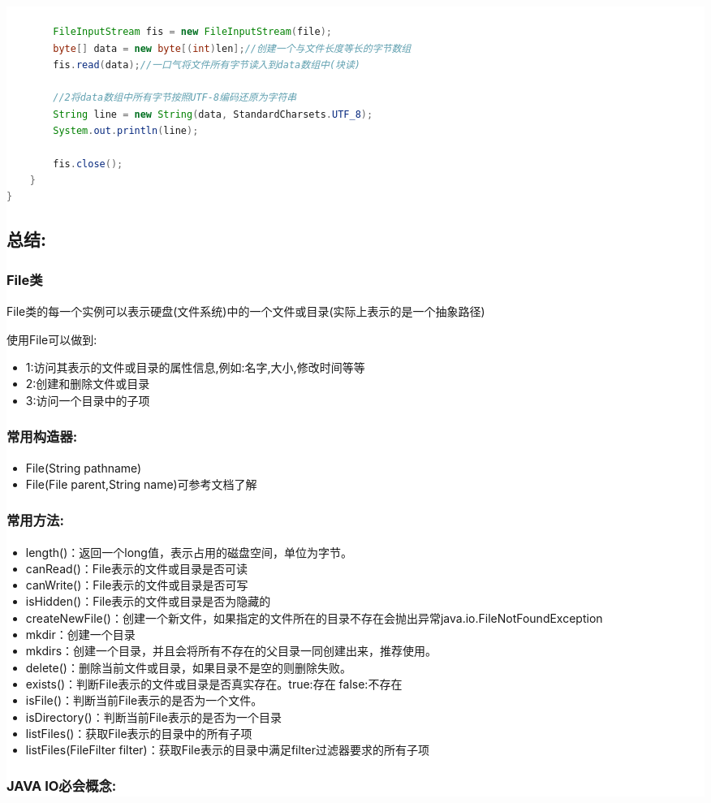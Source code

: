 ```java

        FileInputStream fis = new FileInputStream(file);
        byte[] data = new byte[(int)len];//创建一个与文件长度等长的字节数组
        fis.read(data);//一口气将文件所有字节读入到data数组中(块读)

        //2将data数组中所有字节按照UTF-8编码还原为字符串
        String line = new String(data, StandardCharsets.UTF_8);
        System.out.println(line);

        fis.close();
    }
}

```



## 总结:

### File类

File类的每一个实例可以表示硬盘(文件系统)中的一个文件或目录(实际上表示的是一个抽象路径)

使用File可以做到:

- 1:访问其表示的文件或目录的属性信息,例如:名字,大小,修改时间等等
- 2:创建和删除文件或目录
- 3:访问一个目录中的子项

### 常用构造器:

- File(String pathname)
- File(File parent,String name)可参考文档了解

### 常用方法:

- length()：返回一个long值，表示占用的磁盘空间，单位为字节。
- canRead()：File表示的文件或目录是否可读
- canWrite()：File表示的文件或目录是否可写
- isHidden()：File表示的文件或目录是否为隐藏的
- createNewFile()：创建一个新文件，如果指定的文件所在的目录不存在会抛出异常java.io.FileNotFoundException
- mkdir：创建一个目录
- mkdirs：创建一个目录，并且会将所有不存在的父目录一同创建出来，推荐使用。
- delete()：删除当前文件或目录，如果目录不是空的则删除失败。
- exists()：判断File表示的文件或目录是否真实存在。true:存在 false:不存在
- isFile()：判断当前File表示的是否为一个文件。
- isDirectory()：判断当前File表示的是否为一个目录
- listFiles()：获取File表示的目录中的所有子项
- listFiles(FileFilter filter)：获取File表示的目录中满足filter过滤器要求的所有子项



### JAVA IO必会概念:
